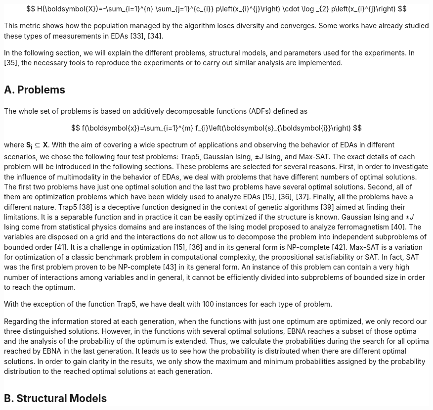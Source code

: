 $$
H(\boldsymbol{X})=-\sum_{i=1}^{n} \sum_{j=1}^{c_{i}} p\left(x_{i}^{j}\right) \cdot \log _{2} p\left(x_{i}^{j}\right)
$$

This metric shows how the population managed by the algorithm loses diversity and converges. Some works have already studied these types of measurements in EDAs [33], [34].

In the following section, we will explain the different problems, structural models, and parameters used for the experiments. In [35], the necessary tools to reproduce the experiments or to carry out similar analysis are implemented.

## A. Problems

The whole set of problems is based on additively decomposable functions (ADFs) defined as

$$
f(\boldsymbol{x})=\sum_{i=1}^{m} f_{i}\left(\boldsymbol{s}_{\boldsymbol{i}}\right)
$$

where $\boldsymbol{S}_{\boldsymbol{i}} \subseteq \boldsymbol{X}$. With the aim of covering a wide spectrum of applications and observing the behavior of EDAs in different scenarios, we chose the following four test problems: Trap5, Gaussian Ising, $\pm J$ Ising, and Max-SAT. The exact details of each problem will be introduced in the following sections. These problems are selected for several reasons. First, in order to investigate the influence of multimodality in the behavior of EDAs, we deal with problems that have different numbers of optimal solutions. The first two problems have just one optimal solution and the last two problems have several optimal solutions. Second, all of them are optimization problems which have been widely used to analyze EDAs [15], [36], [37]. Finally, all the problems have a different nature. Trap5 [38] is a deceptive function designed in the context of genetic algorithms [39] aimed at finding their limitations. It is a separable function and in practice it can be easily optimized if the structure is known. Gaussian Ising and $\pm J$ Ising come from statistical physics domains and are instances of the Ising model proposed to analyze ferromagnetism [40]. The variables are disposed on a grid and the interactions do not allow us to decompose the problem into independent subproblems of bounded order [41]. It is a challenge in optimization [15], [36] and in its general form is NP-complete [42]. Max-SAT is a variation for optimization of a classic benchmark problem in computational complexity, the propositional satisfiability or SAT. In fact, SAT was the first problem proven to be NP-complete [43] in its general form. An instance of this problem can contain a very high number of interactions among variables and in general, it cannot be efficiently divided into subproblems of bounded size in order to reach the optimum.

With the exception of the function Trap5, we have dealt with 100 instances for each type of problem.

Regarding the information stored at each generation, when the functions with just one optimum are optimized, we only record our three distinguished solutions. However, in the functions with several optimal solutions, EBNA reaches a subset of those optima and the analysis of the probability of the optimum is extended. Thus, we calculate the probabilities during the search for all optima reached by EBNA in the last generation. It leads us to see how the probability is distributed when there are different optimal solutions. In order to gain clarity in the results, we only show the maximum and minimum probabilities assigned by the probability distribution to the reached optimal solutions at each generation.

## B. Structural Models


[^0]:    Manuscript received September 21, 2009; revised March 30, 2010; September 2, 2010, and November 2, 2010; accepted December 4, 2010. Date of publication January 28, 2011; date of current version March 30, 2012. This work was supported in part by the Saiotek and Research Groups 20072012 (IT-242-07) Programs (Basque Government), TIN2008-06815-C0201, TIN2010-14931, and Consolider Ingenio 2010-CSD2007-00018 Projects (Spanish Ministry of Science and Innovation) and COMBIOMED network in computational biomedicine (Carlos III Health Institute). C. Echegoyen holds a grant from UPV-EHU. The work of R. Santana was supported in part by the TIN2010-20900-C04-04 and Caja Blue Brain Project (Spanish Ministry of Science and Innovation).
[^0]:    ${ }^{1}$ Available at http://www.sc.ehu.es/ccwbayes/members/carlos/edamps.
[^0]:    ${ }^{2}$ Available at http://www.informatik.uni-koeln.de/ls_juenger/index.html.
[^0]:    ${ }^{3}$ Available at http://www.informatik.uni-koeln.de/ls_juenger/index.html.
[^0]:    ${ }^{4}$ Available at http://minisat.se.